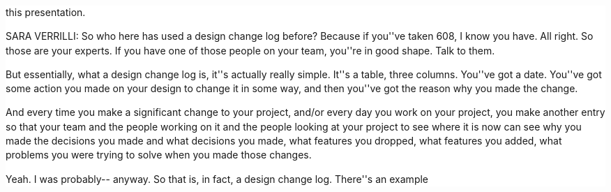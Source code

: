   <span m="437950">this</span> <span m="439560">presentation.</span></p><p><span m="441740">SARA
  VERRILLI: So</span> <span m="441910">who</span> <span m="442070">here</span> <span
  m="442280">has</span> <span m="442470">used</span> <span m="442880">a</span> <span
  m="443040">design</span> <span m="443175">change</span> <span m="443310">log</span>
  <span m="443510">before?</span> <span m="444120">Because</span> <span m="444260">if</span>
  <span m="444340">you''ve</span> <span m="444480">taken</span> <span m="444770">608,</span>
  <span m="445280">I</span> <span m="445340">know</span> <span m="445460">you</span>
  <span m="445610">have.</span> <span m="447110">All</span> <span m="447190">right.</span>
  <span m="447400">So</span> <span m="447470">those</span> <span m="447555">are</span>
  <span m="447640">your</span> <span m="447820">experts.</span> <span m="448580">If</span>
  <span m="448685">you</span> <span m="448790">have</span> <span m="448920">one</span>
  <span m="449050">of</span> <span m="449090">those</span> <span m="449250">people</span>
  <span m="449540">on</span> <span m="449610">your</span> <span m="449730">team,</span>
  <span m="449970">you''re</span> <span m="450120">in</span> <span m="450180">good</span>
  <span m="450370">shape.</span> <span m="450790">Talk</span> <span m="451020">to</span>
  <span m="451110">them.</span></p><p><span m="452900">But</span> <span m="453030">essentially,</span>
  <span m="453450">what</span> <span m="453580">a</span> <span m="453640">design</span>
  <span m="454020">change</span> <span m="454330">log</span> <span m="454690">is,</span>
  <span m="455130">it''s</span> <span m="455570">actually</span> <span m="455830">really</span>
  <span m="456070">simple.</span> <span m="458720">It''s</span> <span m="458940">a</span>
  <span m="459000">table,</span> <span m="459900">three</span> <span m="460820">columns.</span>
  <span m="461360">You''ve</span> <span m="461506">got</span> <span m="461653">a</span>
  <span m="461800">date.</span> <span m="462720">You''ve</span> <span m="462910">got</span>
  <span m="463210">some</span> <span m="463400">action</span> <span m="463710">you</span>
  <span m="463820">made</span> <span m="464050">on</span> <span m="464180">your</span>
  <span m="464280">design</span> <span m="464740">to</span> <span m="464830">change</span>
  <span m="465130">it in</span> <span m="465240">some</span> <span m="465450">way,</span>
  <span m="465920">and</span> <span m="465970">then</span> <span m="466070">you''ve</span>
  <span m="466170">got</span> <span m="466330">the</span> <span m="466420">reason</span>
  <span m="466720">why</span> <span m="466850">you</span> <span m="466960">made</span>
  <span m="467180">the</span> <span m="467250">change.</span></p><p><span m="468180">And</span>
  <span m="468310">every</span> <span m="468550">time</span> <span m="468820">you</span>
  <span m="468900">make</span> <span m="469070">a</span> <span m="469120">significant</span>
  <span m="469630">change</span> <span m="469970">to</span> <span m="471040">your</span>
  <span m="471260">project,</span> <span m="472890">and/or</span> <span m="473450">every</span>
  <span m="473760">day</span> <span m="473950">you</span> <span m="474100">work</span>
  <span m="474450">on</span> <span m="474710">your</span> <span m="474870">project,</span>
  <span m="475620">you</span> <span m="475740">make</span> <span m="475920">another</span>
  <span m="476260">entry</span> <span m="477730">so</span> <span m="477950">that</span>
  <span m="478200">your</span> <span m="478560">team</span> <span m="479000">and</span>
  <span m="479440">the</span> <span m="479530">people</span> <span m="479780">working</span>
  <span m="480060">on</span> <span m="480240">it</span> <span m="480350">and</span>
  <span m="480480">the</span> <span m="480550">people</span> <span m="480810">looking</span>
  <span m="480920">at</span> <span m="481030">your</span> <span m="481220">project</span>
  <span m="481640">to</span> <span m="481700">see</span> <span m="481880">where</span>
  <span m="482010">it</span> <span m="482140">is</span> <span m="482360">now</span>
  <span m="482970">can</span> <span m="483160">see</span> <span m="483680">why</span>
  <span m="484010">you</span> <span m="484140">made</span> <span m="484360">the</span>
  <span m="484430">decisions</span> <span m="484920">you</span> <span m="485040">made</span>
  <span m="486550">and</span> <span m="486740">what</span> <span m="486890">decisions</span>
  <span m="487300">you</span> <span m="487420">made,</span> <span m="487970">what</span>
  <span m="488380">features</span> <span m="488730">you</span> <span m="488850">dropped,</span>
  <span m="489210">what</span> <span m="489360">features</span> <span m="489710">you</span>
  <span m="489870">added,</span> <span m="490320">what</span> <span m="490470">problems</span>
  <span m="490870">you</span> <span m="490970">were</span> <span m="491070">trying</span>
  <span m="491440">to</span> <span m="491520">solve</span> <span m="491950">when</span>
  <span m="492090">you</span> <span m="492200">made</span> <span m="492420">those</span>
  <span m="492630">changes.</span></p><p><span m="494790">Yeah.</span> <span m="495150">I
  was</span> <span m="495330">probably--</span> <span m="495890">anyway.</span> <span
  m="496660">So</span> <span m="497540">that</span> <span m="497980">is,</span> <span
  m="498210">in</span> <span m="498340">fact,</span> <span m="499120">a</span> <span
  m="499210">design</span> <span m="499540">change</span> <span m="499780">log.</span>
  <span m="500320">There''s</span> <span m="500590">an</span> <span m="500650">example</span>